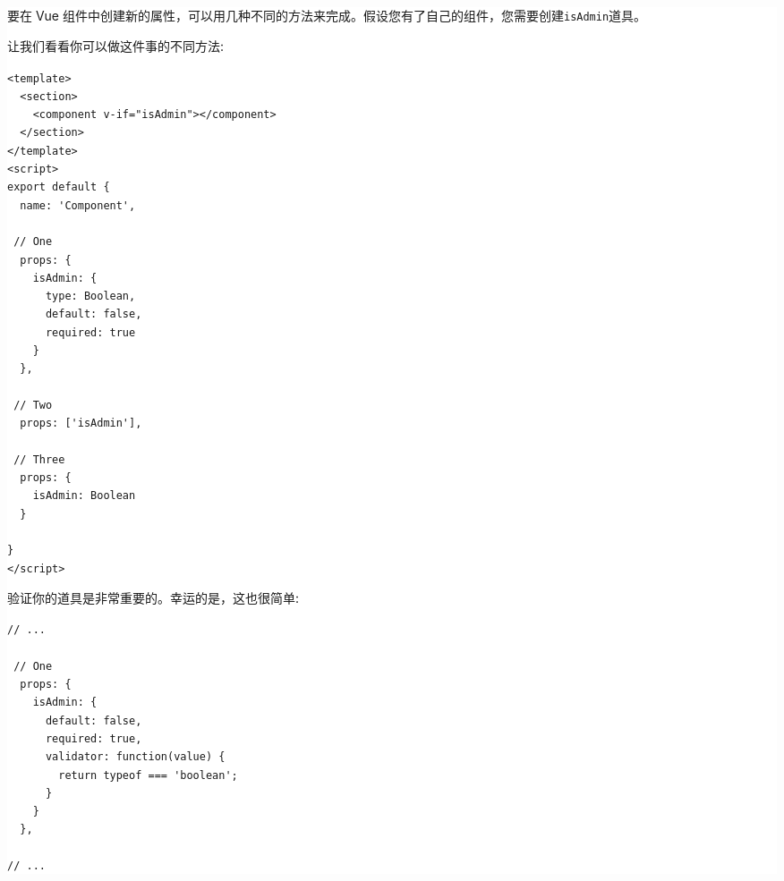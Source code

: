 要在 Vue 组件中创建新的属性，可以用几种不同的方法来完成。假设您有了自己的组件，您需要创建`isAdmin`道具。

让我们看看你可以做这件事的不同方法:

```
<template>
  <section>
    <component v-if="isAdmin"></component>
  </section>
</template>
<script>
export default {
  name: 'Component',

 // One
  props: {
    isAdmin: {
      type: Boolean,
      default: false,
      required: true
    }
  },

 // Two
  props: ['isAdmin'],

 // Three
  props: {
    isAdmin: Boolean
  }

}
</script>
```

验证你的道具是非常重要的。幸运的是，这也很简单:

```
// ...

 // One
  props: {
    isAdmin: {
      default: false,
      required: true,
      validator: function(value) {
        return typeof === 'boolean';
      }
    }
  },

// ...
```
